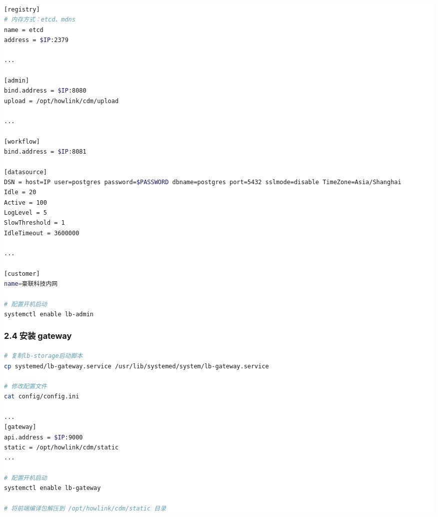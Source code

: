 ```bash
[registry]
# 内存⽅式：etcd、mdns
name = etcd
address = $IP:2379

...

[admin]
bind.address = $IP:8080
upload = /opt/howlink/cdm/upload

...

[workflow]
bind.address = $IP:8081

[datasource]
DSN = host=IP user=postgres password=$PASSWORD dbname=postgres port=5432 sslmode=disable TimeZone=Asia/Shanghai
Idle = 20
Active = 100
LogLevel = 5
SlowThreshold = 1
IdleTimeout = 3600000

...

[customer]
name=豪联科技内⽹

# 配置开机启动
systemctl enable lb-admin
```

### 2.4 安装 gateway

```bash
# 复制lb-storage启动脚本
cp systemed/lb-gateway.service /usr/lib/systemed/system/lb-gateway.service

# 修改配置⽂件
cat config/config.ini

...
[gateway]
api.address = $IP:9000
static = /opt/howlink/cdm/static
...

# 配置开机启动
systemctl enable lb-gateway

# 将前端编译包解压到 /opt/howlink/cdm/static ⽬录
```
